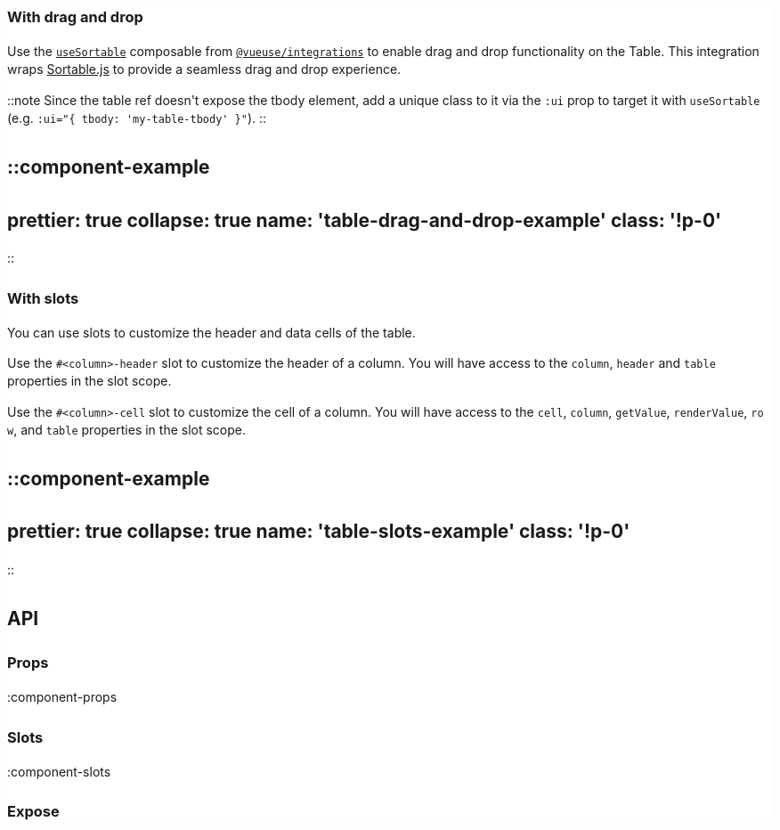 ### With drag and drop

Use the [`useSortable`](https://vueuse.org/integrations/useSortable/) composable from [`@vueuse/integrations`](https://vueuse.org/integrations/README.html) to enable drag and drop functionality on the Table. This integration wraps [Sortable.js](https://sortablejs.github.io/Sortable/) to provide a seamless drag and drop experience.

::note
Since the table ref doesn't expose the tbody element, add a unique class to it via the `:ui` prop to target it with `useSortable` (e.g. `:ui="{ tbody: 'my-table-tbody' }"`).
::

::component-example
---
prettier: true
collapse: true
name: 'table-drag-and-drop-example'
class: '!p-0'
---
::

### With slots

You can use slots to customize the header and data cells of the table.

Use the `#<column>-header` slot to customize the header of a column. You will have access to the `column`, `header` and `table` properties in the slot scope.

Use the `#<column>-cell` slot to customize the cell of a column. You will have access to the `cell`, `column`, `getValue`, `renderValue`, `row`, and `table` properties in the slot scope.

::component-example
---
prettier: true
collapse: true
name: 'table-slots-example'
class: '!p-0'
---
::

## API

### Props

:component-props

### Slots

:component-slots

### Expose
